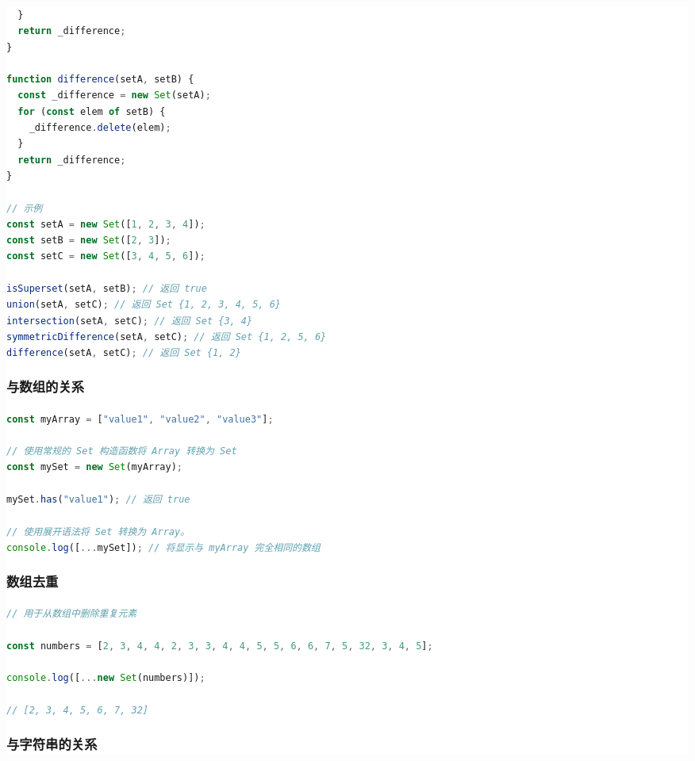 ```js
  }
  return _difference;
}

function difference(setA, setB) {
  const _difference = new Set(setA);
  for (const elem of setB) {
    _difference.delete(elem);
  }
  return _difference;
}

// 示例
const setA = new Set([1, 2, 3, 4]);
const setB = new Set([2, 3]);
const setC = new Set([3, 4, 5, 6]);

isSuperset(setA, setB); // 返回 true
union(setA, setC); // 返回 Set {1, 2, 3, 4, 5, 6}
intersection(setA, setC); // 返回 Set {3, 4}
symmetricDifference(setA, setC); // 返回 Set {1, 2, 5, 6}
difference(setA, setC); // 返回 Set {1, 2}
```

### 与数组的关系

```js
const myArray = ["value1", "value2", "value3"];

// 使用常规的 Set 构造函数将 Array 转换为 Set
const mySet = new Set(myArray);

mySet.has("value1"); // 返回 true

// 使用展开语法将 Set 转换为 Array。
console.log([...mySet]); // 将显示与 myArray 完全相同的数组
```

### 数组去重

```js
// 用于从数组中删除重复元素

const numbers = [2, 3, 4, 4, 2, 3, 3, 4, 4, 5, 5, 6, 6, 7, 5, 32, 3, 4, 5];

console.log([...new Set(numbers)]);

// [2, 3, 4, 5, 6, 7, 32]
```

### 与字符串的关系

